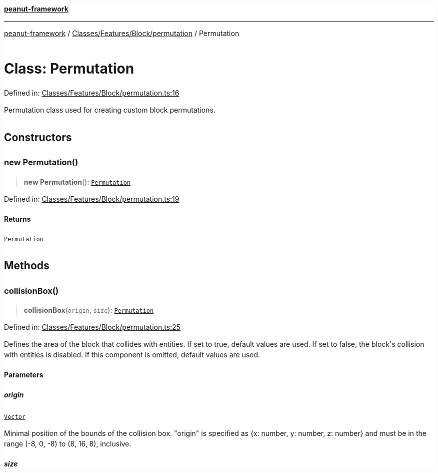 [**peanut-framework**](../../../../../README.md)

***

[peanut-framework](../../../../../modules.md) / [Classes/Features/Block/permutation](../README.md) / Permutation

# Class: Permutation

Defined in: [Classes/Features/Block/permutation.ts:16](https://github.com/palmmc/Peanut-Framework/blob/a953dc2db1f7e00237b91b5b1f38f50520700085/PeanutFramework/Classes/Features/Block/permutation.ts#L16)

Permutation class used for creating custom block permutations.

## Constructors

### new Permutation()

> **new Permutation**(): [`Permutation`](Permutation.md)

Defined in: [Classes/Features/Block/permutation.ts:19](https://github.com/palmmc/Peanut-Framework/blob/a953dc2db1f7e00237b91b5b1f38f50520700085/PeanutFramework/Classes/Features/Block/permutation.ts#L19)

#### Returns

[`Permutation`](Permutation.md)

## Methods

### collisionBox()

> **collisionBox**(`origin`, `size`): [`Permutation`](Permutation.md)

Defined in: [Classes/Features/Block/permutation.ts:25](https://github.com/palmmc/Peanut-Framework/blob/a953dc2db1f7e00237b91b5b1f38f50520700085/PeanutFramework/Classes/Features/Block/permutation.ts#L25)

Defines the area of the block that collides with entities. If set to true, default values are used. If set to false, the block's collision with entities is disabled. If this component is omitted, default values are used.

#### Parameters

##### origin

[`Vector`](../../../../../Types/Common/vector/type-aliases/Vector.md)

Minimal position of the bounds of the collision box. "origin" is specified as {x: number, y: number, z: number} and must be in the range (-8, 0, -8) to (8, 16, 8), inclusive.

##### size
